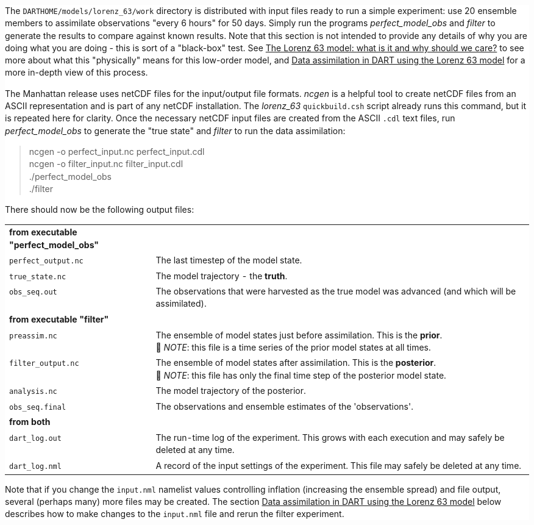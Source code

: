 The `DARTHOME/models/lorenz_63/work` directory is distributed with input files
ready to run a simple experiment: use 20 ensemble members to assimilate
observations "every 6 hours" for 50 days. Simply run the programs
*perfect_model_obs* and *filter* to generate the results to compare against
known results. Note that this section is not intended to provide any details of
why you are doing what you are doing - this is sort of a "black-box" test. See
[The Lorenz 63 model: what is it and why should we care?](#lorenz63) to see
more about what this "physically" means for this low-order model, and
[Data assimilation in DART using the Lorenz 63 model](#DAForLorenz63) for a
more in-depth view of this process.

The Manhattan release uses netCDF files for the input/output file formats.
*ncgen* is a helpful tool to create netCDF files from an ASCII representation 
and is part of any netCDF installation. The *lorenz_63*
`quickbuild.csh` script already runs this command, but it is repeated here for
clarity. Once the necessary netCDF input files are created from the ASCII
`.cdl` text files, run *perfect_model_obs* to generate the "true state" and *filter* to run the data assimilation:

> ncgen -o perfect_input.nc perfect_input.cdl  
> ncgen -o filter_input.nc filter_input.cdl  
> ./perfect_model_obs  
> ./filter  

There should now be the following output files:

|                     |                   |
| :------             | :------           |
| **from executable "perfect_model_obs"** |       |
| `perfect_output.nc` | The last timestep of the model state.                          |
| `true_state.nc`     | The model trajectory - the **truth**. |
| `obs_seq.out`       | The observations that were harvested as the true model was advanced (and which will be assimilated). |
| **from executable "filter"** |      |
| `preassim.nc`       | The ensemble of model states just before assimilation. This is the **prior**.<br/> :dart: *NOTE*: this file is a time series of the prior model states at all times. |
| `filter_output.nc`  | The ensemble of model states after assimilation. This is the **posterior**.<br/> :dart: *NOTE*: this file has only the final time step of the posterior model state. |
| `analysis.nc`       | The model trajectory of the posterior.                    |
| `obs_seq.final`     | The observations and ensemble estimates of the 'observations'. |
| **from both**       |      |
| `dart_log.out`      | The run-time log of the experiment.  This grows with each execution and may safely be deleted at any time. |
| `dart_log.nml`      | A record of the input settings of the experiment.  This file may safely be deleted at any time. |

Note that if you change the `input.nml` namelist values controlling
inflation (increasing the ensemble spread) and file output, several (perhaps
many) more files may be created. The section
[Data assimilation in DART using the Lorenz 63 model](#DAForLorenz63) below
describes how to make changes to the `input.nml` file and rerun the filter
experiment.

